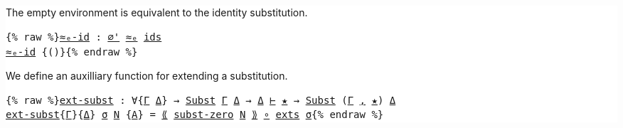 The empty environment is equivalent to the identity substitution.

<pre class="Agda">{% raw %}<a id="≈ₑ-id"></a><a id="6655" href="{% endraw %}{{ site.baseurl }}{% link out/plfa/CallByName.md %}{% raw %}#6655" class="Function">≈ₑ-id</a> <a id="6661" class="Symbol">:</a> <a id="6663" href="{% endraw %}{{ site.baseurl }}{% link out/plfa/CallByName.md %}{% raw %}#2651" class="Function">∅&#39;</a> <a id="6666" href="{% endraw %}{{ site.baseurl }}{% link out/plfa/CallByName.md %}{% raw %}#6206" class="Function Operator">≈ₑ</a> <a id="6669" href="{% endraw %}{{ site.baseurl }}{% link out/plfa/Substitution.md %}{% raw %}#3179" class="Function">ids</a>
<a id="6673" href="{% endraw %}{{ site.baseurl }}{% link out/plfa/CallByName.md %}{% raw %}#6655" class="Function">≈ₑ-id</a> <a id="6679" class="Symbol">{()}</a>{% endraw %}</pre>

We define an auxilliary function for extending a substitution.

<pre class="Agda">{% raw %}<a id="ext-subst"></a><a id="6773" href="{% endraw %}{{ site.baseurl }}{% link out/plfa/CallByName.md %}{% raw %}#6773" class="Function">ext-subst</a> <a id="6783" class="Symbol">:</a> <a id="6785" class="Symbol">∀{</a><a id="6787" href="{% endraw %}{{ site.baseurl }}{% link out/plfa/CallByName.md %}{% raw %}#6787" class="Bound">Γ</a> <a id="6789" href="{% endraw %}{{ site.baseurl }}{% link out/plfa/CallByName.md %}{% raw %}#6789" class="Bound">Δ</a><a id="6790" class="Symbol">}</a> <a id="6792" class="Symbol">→</a> <a id="6794" href="{% endraw %}{{ site.baseurl }}{% link out/plfa/Substitution.md %}{% raw %}#2506" class="Function">Subst</a> <a id="6800" href="{% endraw %}{{ site.baseurl }}{% link out/plfa/CallByName.md %}{% raw %}#6787" class="Bound">Γ</a> <a id="6802" href="{% endraw %}{{ site.baseurl }}{% link out/plfa/CallByName.md %}{% raw %}#6789" class="Bound">Δ</a> <a id="6804" class="Symbol">→</a> <a id="6806" href="{% endraw %}{{ site.baseurl }}{% link out/plfa/CallByName.md %}{% raw %}#6789" class="Bound">Δ</a> <a id="6808" href="{% endraw %}{{ site.baseurl }}{% link out/plfa/Untyped.md %}{% raw %}#4150" class="Datatype Operator">⊢</a> <a id="6810" href="{% endraw %}{{ site.baseurl }}{% link out/plfa/Untyped.md %}{% raw %}#2694" class="InductiveConstructor">★</a> <a id="6812" class="Symbol">→</a> <a id="6814" href="{% endraw %}{{ site.baseurl }}{% link out/plfa/Substitution.md %}{% raw %}#2506" class="Function">Subst</a> <a id="6820" class="Symbol">(</a><a id="6821" href="{% endraw %}{{ site.baseurl }}{% link out/plfa/CallByName.md %}{% raw %}#6787" class="Bound">Γ</a> <a id="6823" href="{% endraw %}{{ site.baseurl }}{% link out/plfa/Untyped.md %}{% raw %}#3018" class="InductiveConstructor Operator">,</a> <a id="6825" href="{% endraw %}{{ site.baseurl }}{% link out/plfa/Untyped.md %}{% raw %}#2694" class="InductiveConstructor">★</a><a id="6826" class="Symbol">)</a> <a id="6828" href="{% endraw %}{{ site.baseurl }}{% link out/plfa/CallByName.md %}{% raw %}#6789" class="Bound">Δ</a>
<a id="6830" href="{% endraw %}{{ site.baseurl }}{% link out/plfa/CallByName.md %}{% raw %}#6773" class="Function">ext-subst</a><a id="6839" class="Symbol">{</a><a id="6840" href="{% endraw %}{{ site.baseurl }}{% link out/plfa/CallByName.md %}{% raw %}#6840" class="Bound">Γ</a><a id="6841" class="Symbol">}{</a><a id="6843" href="{% endraw %}{{ site.baseurl }}{% link out/plfa/CallByName.md %}{% raw %}#6843" class="Bound">Δ</a><a id="6844" class="Symbol">}</a> <a id="6846" href="{% endraw %}{{ site.baseurl }}{% link out/plfa/CallByName.md %}{% raw %}#6846" class="Bound">σ</a> <a id="6848" href="{% endraw %}{{ site.baseurl }}{% link out/plfa/CallByName.md %}{% raw %}#6848" class="Bound">N</a> <a id="6850" class="Symbol">{</a><a id="6851" href="{% endraw %}{{ site.baseurl }}{% link out/plfa/CallByName.md %}{% raw %}#6851" class="Bound">A</a><a id="6852" class="Symbol">}</a> <a id="6854" class="Symbol">=</a> <a id="6856" href="{% endraw %}{{ site.baseurl }}{% link out/plfa/Substitution.md %}{% raw %}#2663" class="Function Operator">⟪</a> <a id="6858" href="{% endraw %}{{ site.baseurl }}{% link out/plfa/Untyped.md %}{% raw %}#7359" class="Function">subst-zero</a> <a id="6869" href="{% endraw %}{{ site.baseurl }}{% link out/plfa/CallByName.md %}{% raw %}#6848" class="Bound">N</a> <a id="6871" href="{% endraw %}{{ site.baseurl }}{% link out/plfa/Substitution.md %}{% raw %}#2663" class="Function Operator">⟫</a> <a id="6873" href="https://agda.github.io/agda-stdlib/v0.17/Function.html#769" class="Function Operator">∘</a> <a id="6875" href="{% endraw %}{{ site.baseurl }}{% link out/plfa/Untyped.md %}{% raw %}#6623" class="Function">exts</a> <a id="6880" href="{% endraw %}{{ site.baseurl }}{% link out/plfa/CallByName.md %}{% raw %}#6846" class="Bound">σ</a>{% endraw %}</pre>
